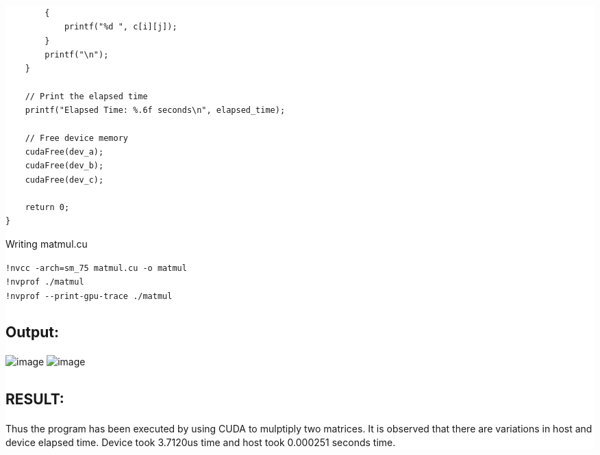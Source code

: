 ```
        {
            printf("%d ", c[i][j]);
        }
        printf("\n");
    }

    // Print the elapsed time
    printf("Elapsed Time: %.6f seconds\n", elapsed_time);

    // Free device memory
    cudaFree(dev_a);
    cudaFree(dev_b);
    cudaFree(dev_c);

    return 0;
}
```

Writing matmul.cu

```
!nvcc -arch=sm_75 matmul.cu -o matmul
!nvprof ./matmul
!nvprof --print-gpu-trace ./matmul
```

## Output:

<img width="769" height="378" alt="image" src="https://github.com/user-attachments/assets/9132219b-3363-4c27-b350-cc3c6864a47f" />

<img width="1397" height="287" alt="image" src="https://github.com/user-attachments/assets/d4505d03-e08f-4391-afa9-7c5b8d4937d9" />


## RESULT:
Thus the program has been executed by using CUDA to mulptiply two matrices. It is observed that there are variations in host and device elapsed time. Device took 3.7120us time and host took 0.000251 seconds time.
